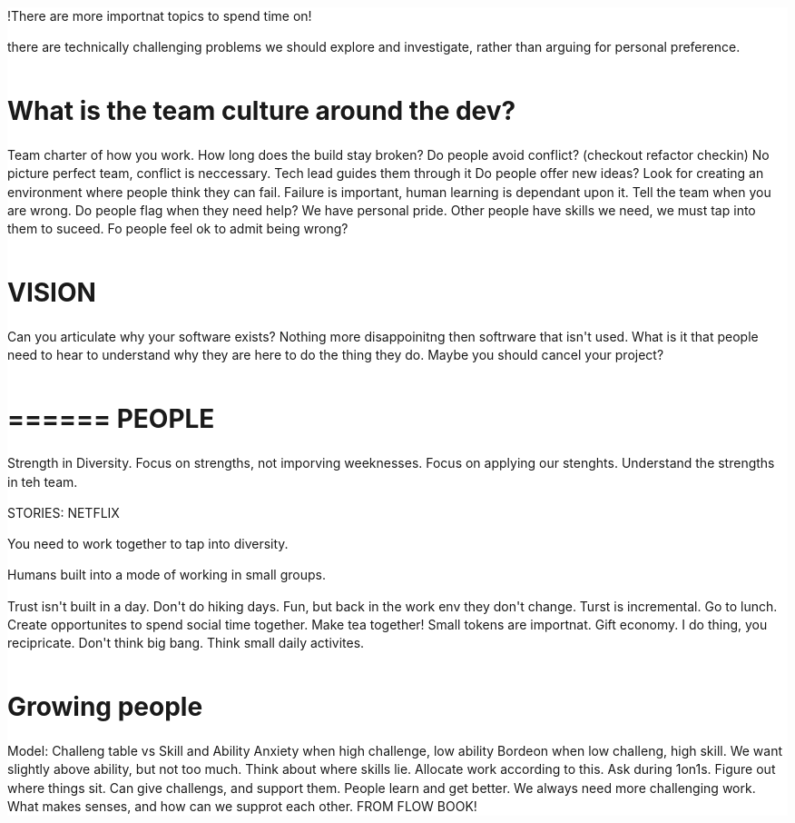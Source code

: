 !There are more importnat topics to spend time on!

there are technically challenging problems we should explore and investigate, rather than arguing for personal preference.

What is the team culture around the dev?
========================================

Team charter of how you work.
How long does the build stay broken?
Do people avoid conflict? (checkout refactor checkin)
No picture perfect team, conflict is neccessary. Tech lead guides them through it
Do people offer new ideas? Look for creating an environment where people think they can fail. Failure is important, human learning is dependant upon it.
Tell the team when you are wrong.
Do people flag when they need help? We have personal pride. Other people have skills we need, we must tap into them to suceed.
Fo people feel ok to admit being wrong?


VISION
======

Can you articulate why your software exists? Nothing more disappoinitng then softrware that isn't used.
What is it that people need to hear to understand why they are here to do the thing they do.
Maybe you should cancel your project?



======
PEOPLE
======

Strength in Diversity. Focus on strengths, not imporving weeknesses. Focus on applying our stenghts.
Understand the strengths in teh team.


STORIES: NETFLIX

You need to work together to tap into diversity.

Humans built into a mode of working in small groups.

Trust isn't built in a day. Don't do hiking days. Fun, but  back in the work env they don't change.
Turst is incremental. Go to lunch. Create opportunites to spend social time together. Make tea together!
Small tokens are importnat. Gift economy. I do thing, you recipricate.
Don't think big bang. Think small daily activites.

Growing people
==============

Model: Challeng table vs Skill and Ability
Anxiety when high challenge, low ability
Bordeon when low challeng, high skill.
We want slightly above ability, but not too much.
Think about where skills lie. Allocate work according to this.
Ask during 1on1s. Figure out where things sit. Can give challengs, and support them. People learn and get better.
We always need more challenging work. What makes senses, and how can we supprot each other.
FROM FLOW BOOK!
